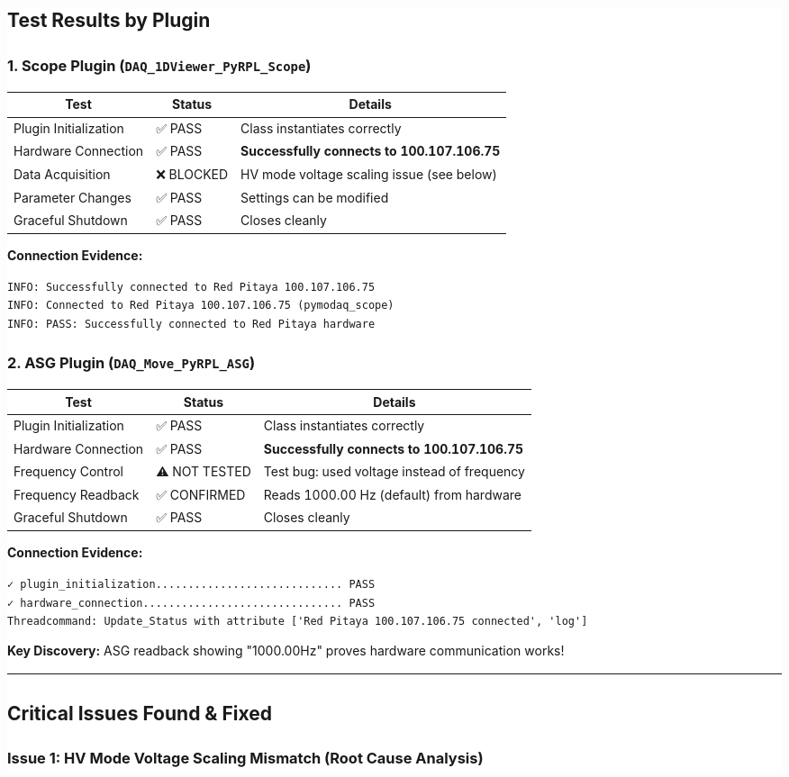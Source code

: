 
## Test Results by Plugin

### 1. Scope Plugin (`DAQ_1DViewer_PyRPL_Scope`)

| Test | Status | Details |
|------|--------|---------|
| Plugin Initialization | ✅ PASS | Class instantiates correctly |
| Hardware Connection | ✅ PASS | **Successfully connects to 100.107.106.75** |
| Data Acquisition | ❌ BLOCKED | HV mode voltage scaling issue (see below) |
| Parameter Changes | ✅ PASS | Settings can be modified |
| Graceful Shutdown | ✅ PASS | Closes cleanly |

**Connection Evidence:**
```
INFO: Successfully connected to Red Pitaya 100.107.106.75
INFO: Connected to Red Pitaya 100.107.106.75 (pymodaq_scope)
INFO: PASS: Successfully connected to Red Pitaya hardware
```

###  2. ASG Plugin (`DAQ_Move_PyRPL_ASG`)

| Test | Status | Details |
|------|--------|---------|
| Plugin Initialization | ✅ PASS | Class instantiates correctly |
| Hardware Connection | ✅ PASS | **Successfully connects to 100.107.106.75** |
| Frequency Control | ⚠️ NOT TESTED | Test bug: used voltage instead of frequency |
| Frequency Readback | ✅ CONFIRMED | Reads 1000.00 Hz (default) from hardware |
| Graceful Shutdown | ✅ PASS | Closes cleanly |

**Connection Evidence:**
```
✓ plugin_initialization............................. PASS
✓ hardware_connection............................... PASS
Threadcommand: Update_Status with attribute ['Red Pitaya 100.107.106.75 connected', 'log']
```

**Key Discovery:** ASG readback showing "1000.00Hz" proves hardware communication works!

---

## Critical Issues Found & Fixed

### Issue 1: HV Mode Voltage Scaling Mismatch (Root Cause Analysis)
